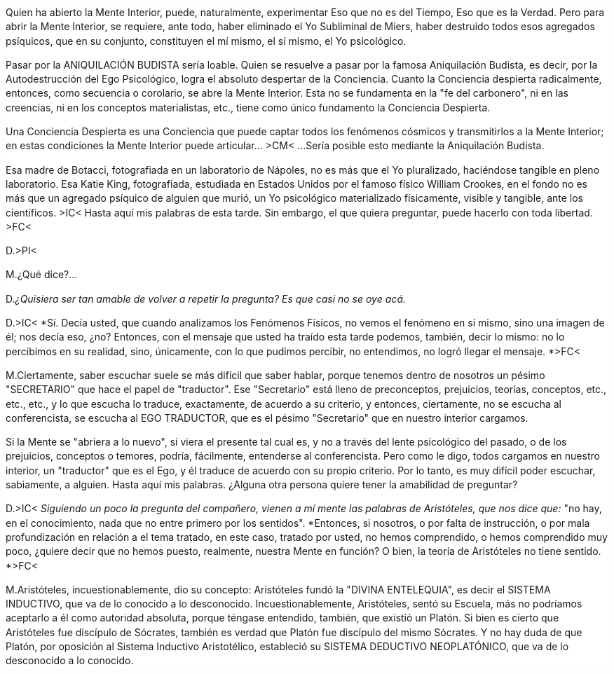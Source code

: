 Quien ha abierto la Mente Interior, puede, naturalmente, experimentar Eso que no es del Tiempo, Eso que es la Verdad. Pero para abrir la Mente Interior, se requiere, ante todo, haber eliminado el Yo Subliminal de Miers, haber destruido todos esos agregados psíquicos, que en su conjunto, constituyen el mí mismo, el sí mismo, el Yo psicológico.

Pasar por la ANIQUILACIÓN BUDISTA sería loable. Quien se resuelve a pasar por la famosa Aniquilación Budista, es decir, por la Autodestrucción del Ego Psicológico, logra el absoluto despertar de la Conciencia. Cuanto la Conciencia despierta radicalmente, entonces, como secuencia o corolario, se abre la Mente Interior. Esta no se fundamenta en la "fe del carbonero", ni en las creencias, ni en los conceptos materialistas, etc., tiene como único fundamento la Conciencia Despierta.

Una Conciencia Despierta es una Conciencia que puede captar todos los fenómenos cósmicos y transmitirlos a la Mente Interior; en estas condiciones la Mente Interior puede articular... \>CM< ...Sería posible esto mediante la Aniquilación Budista.

Esa madre de Botacci, fotografiada en un laboratorio de Nápoles, no es más que el Yo pluralizado, haciéndose tangible en pleno laboratorio. Esa Katie King, fotografiada, estudiada en Estados Unidos por el famoso físico William Crookes, en el fondo no es más que un agregado psíquico de alguien que murió, un Yo psicológico materializado físicamente, visible y tangible, ante los científicos. \>IC< Hasta aquí mis palabras de esta tarde. Sin embargo, el que quiera preguntar, puede hacerlo con toda libertad. \>FC<

D.\>PI<

M.¿Qué dice?...

D.*¿Quisiera ser tan amable de volver a repetir la pregunta? Es que casi no se oye acá.*

D.\>IC< *Sí. Decía usted, que cuando analizamos los Fenómenos Físicos, no vemos el fenómeno en sí mismo, sino una imagen de él; nos decía eso, ¿no? Entonces, con el mensaje que usted ha traído esta tarde podemos, también, decir lo mismo: no lo percibimos en su realidad, sino, únicamente, con lo que pudimos percibir, no entendimos, no logró llegar el mensaje. *\>FC<

M.Ciertamente, saber escuchar suele se más difícil que saber hablar, porque tenemos dentro de nosotros un pésimo "SECRETARIO" que hace el papel de "traductor". Ese "Secretario" está lleno de preconceptos, prejuicios, teorías, conceptos, etc., etc., etc., y lo que escucha lo traduce, exactamente, de acuerdo a su criterio, y entonces, ciertamente, no se escucha al conferencista, se escucha al EGO TRADUCTOR, que es el pésimo "Secretario" que en nuestro interior cargamos.

Si la Mente se "abriera a lo nuevo", si viera el presente tal cual es, y no a través del lente psicológico del pasado, o de los prejuicios, conceptos o temores, podría, fácilmente, entenderse al conferencista. Pero como le digo, todos cargamos en nuestro interior, un "traductor" que es el Ego, y él traduce de acuerdo con su propio criterio. Por lo tanto, es muy difícil poder escuchar, sabiamente, a alguien. Hasta aquí mis palabras. ¿Alguna otra persona quiere tener la amabilidad de preguntar?

D.\>IC< *Siguiendo un poco la pregunta del compañero, vienen a mí mente las palabras de Aristóteles, que nos dice que:* "no hay, en el conocimiento, nada que no entre primero por los sentidos". *Entonces, si nosotros, o por falta de instrucción, o por mala profundización en relación a el tema tratado, en este caso, tratado por usted, no hemos comprendido, o hemos comprendido muy poco, ¿quiere decir que no hemos puesto, realmente, nuestra Mente en función? O bien, la teoría de Aristóteles no tiene sentido. *\>FC<

M.Aristóteles, incuestionablemente, dio su concepto: Aristóteles fundó la "DIVINA ENTELEQUIA", es decir el SISTEMA INDUCTIVO, que va de lo conocido a lo desconocido. Incuestionablemente, Aristóteles, sentó su Escuela, más no podríamos aceptarlo a él como autoridad absoluta, porque téngase entendido, también, que existió un Platón. Si bien es cierto que Aristóteles fue discípulo de Sócrates, también es verdad que Platón fue discípulo del mismo Sócrates. Y no hay duda de que Platón, por oposición al Sistema Inductivo Aristotélico, estableció su SISTEMA DEDUCTIVO NEOPLATÓNICO, que va de lo desconocido a lo conocido.
